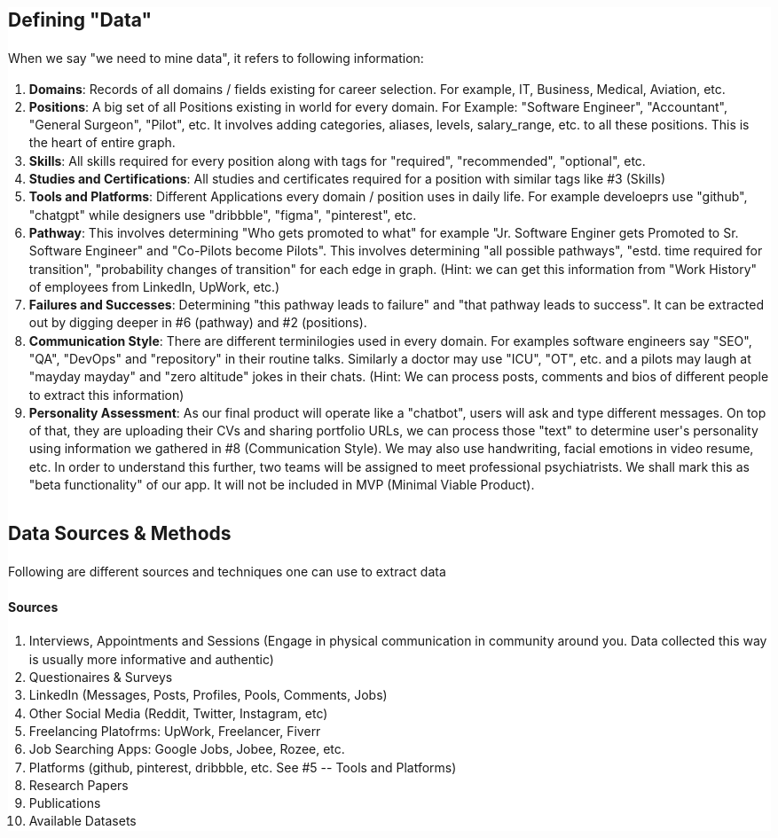 
## Defining "Data"

When we say "we need to mine data", it refers to following information:

1. __Domains__: Records of all domains / fields existing for career selection. For example, IT, Business, Medical, Aviation, etc.
2. __Positions__: A big set of all Positions existing in world for every domain. For Example: "Software Engineer", "Accountant", "General Surgeon", "Pilot", etc. It involves adding categories, aliases, levels, salary_range, etc. to all these positions. This is the heart of entire graph.
3. __Skills__: All skills required for every position along with tags for "required", "recommended", "optional", etc.
4. __Studies and Certifications__: All studies and certificates required for a position with similar tags like #3 (Skills)
5. __Tools and Platforms__: Different Applications every domain / position uses in daily life. For example develoeprs use "github", "chatgpt" while designers use "dribbble", "figma", "pinterest", etc.
6. __Pathway__: This involves determining "Who gets promoted to what" for example "Jr. Software Enginer gets Promoted to Sr. Software Engineer" and "Co-Pilots become Pilots". This involves determining "all possible pathways", "estd. time required for transition", "probability changes of transition" for each edge in graph. (Hint: we can get this information from "Work History" of employees from LinkedIn, UpWork, etc.)
7. __Failures and Successes__: Determining "this pathway leads to failure" and "that pathway leads to success". It can be extracted out by digging deeper in #6 (pathway) and #2 (positions).
8. __Communication Style__: There are different terminilogies used in every domain. For examples software engineers say "SEO", "QA", "DevOps" and "repository" in their routine talks. Similarly a doctor may use "ICU", "OT", etc. and a pilots may laugh at "mayday mayday" and "zero altitude" jokes in their chats. (Hint: We can process posts, comments and bios of different people to extract this information)
9. __Personality Assessment__: As our final product will operate like a "chatbot", users will ask and type different messages. On top of that, they are uploading their CVs and sharing portfolio URLs, we can process those "text" to determine user's personality using information we gathered in #8 (Communication Style). We may also use handwriting, facial emotions in video resume, etc. In order to understand this further, two teams will be assigned to meet professional psychiatrists. We shall mark this as "beta functionality" of our app. It will not be included in MVP (Minimal Viable Product).

## Data Sources & Methods

Following are different sources and techniques one can use to extract data

#### Sources

1. Interviews, Appointments and Sessions (Engage in physical communication in community around you. Data collected this way is usually more informative and authentic)
2. Questionaires & Surveys
3. LinkedIn (Messages, Posts, Profiles, Pools, Comments, Jobs)
4. Other Social Media (Reddit, Twitter, Instagram, etc)
5. Freelancing Platofrms: UpWork, Freelancer, Fiverr
6. Job Searching Apps: Google Jobs, Jobee, Rozee, etc.
7. Platforms (github, pinterest, dribbble, etc. See #5 -- Tools and Platforms)
8. Research Papers
9. Publications
10. Available Datasets
